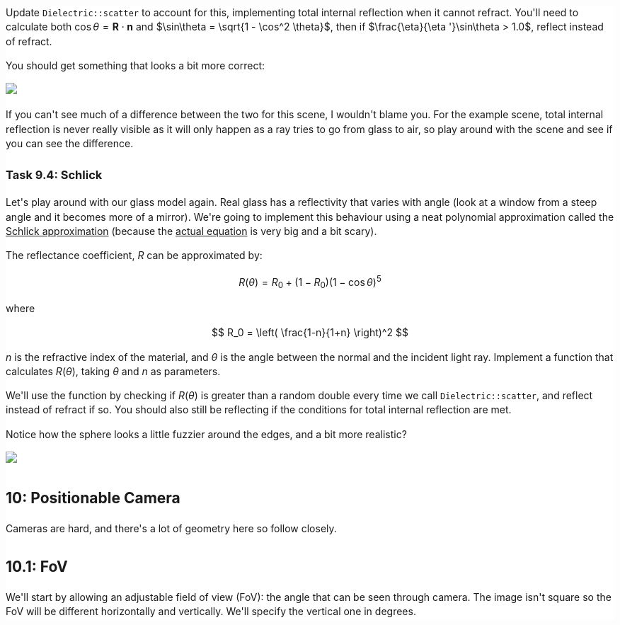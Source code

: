 Update `Dielectric::scatter` to account for this, implementing total internal reflection when it cannot refract. You'll need to calculate both $\cos\theta = \mathbf{R}\cdot\mathbf{n}$ and $\sin\theta = \sqrt{1 - \cos^2 \theta}$, then if $\frac{\eta}{\eta '}\sin\theta > 1.0$, reflect instead of refract.

You should get something that looks a bit more correct:

![](./img/9-3.png)

If you can't see much of a difference between the two for this scene, I wouldn't blame you. For the example scene, total internal reflection is never really visible as it will only happen as a ray tries to go from glass to air, so play around with the scene and see if you can see the difference.

### Task 9.4: Schlick

Let's play around with our glass model again. Real glass has a reflectivity that varies with angle (look at a window from a steep angle and it becomes more of a mirror). We're going to implement this behaviour using a neat polynomial approximation called the [Schlick approximation](https://en.wikipedia.org/wiki/Schlick%27s_approximation) (because the [actual equation](https://en.wikipedia.org/wiki/Fresnel_equations) is very big and a bit scary).

The reflectance coefficient, $R$ can be approximated by:

$$
R (\theta) = R_0 + (1-R_0)(1-\cos\theta)^5
$$

where

$$
R_0 = \left( \frac{1-n}{1+n} \right)^2
$$

$n$ is the refractive index of the material, and $\theta$ is the angle between the normal and the incident light ray. Implement a function that calculates $R(\theta)$, taking $\theta$ and $n$ as parameters.

We'll use the function by checking if $R(\theta)$ is greater than a random double every time we call `Dielectric::scatter`, and reflect instead of refract if so. You should also still be reflecting if the conditions for total internal reflection are met.

Notice how the sphere looks a little fuzzier around the edges, and a bit more realistic?

![](./img/9-4.png)

## 10: Positionable Camera

Cameras are hard, and there's a lot of geometry here so follow closely.

## 10.1: FoV

We'll start by allowing an adjustable field of view (FoV): the angle that can be seen through camera. The image isn't square so the FoV will be different horizontally and vertically. We'll specify the vertical one in degrees.
